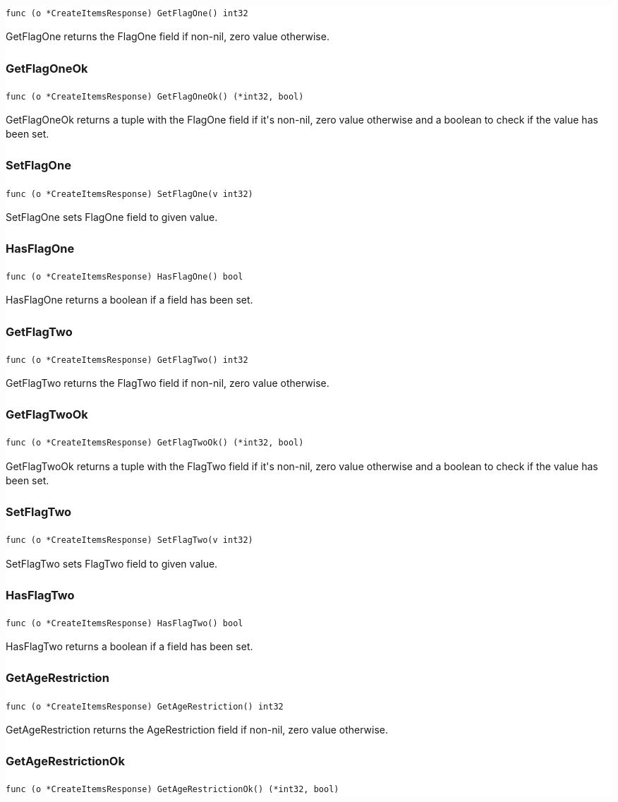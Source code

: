 `func (o *CreateItemsResponse) GetFlagOne() int32`

GetFlagOne returns the FlagOne field if non-nil, zero value otherwise.

### GetFlagOneOk

`func (o *CreateItemsResponse) GetFlagOneOk() (*int32, bool)`

GetFlagOneOk returns a tuple with the FlagOne field if it's non-nil, zero value otherwise
and a boolean to check if the value has been set.

### SetFlagOne

`func (o *CreateItemsResponse) SetFlagOne(v int32)`

SetFlagOne sets FlagOne field to given value.

### HasFlagOne

`func (o *CreateItemsResponse) HasFlagOne() bool`

HasFlagOne returns a boolean if a field has been set.

### GetFlagTwo

`func (o *CreateItemsResponse) GetFlagTwo() int32`

GetFlagTwo returns the FlagTwo field if non-nil, zero value otherwise.

### GetFlagTwoOk

`func (o *CreateItemsResponse) GetFlagTwoOk() (*int32, bool)`

GetFlagTwoOk returns a tuple with the FlagTwo field if it's non-nil, zero value otherwise
and a boolean to check if the value has been set.

### SetFlagTwo

`func (o *CreateItemsResponse) SetFlagTwo(v int32)`

SetFlagTwo sets FlagTwo field to given value.

### HasFlagTwo

`func (o *CreateItemsResponse) HasFlagTwo() bool`

HasFlagTwo returns a boolean if a field has been set.

### GetAgeRestriction

`func (o *CreateItemsResponse) GetAgeRestriction() int32`

GetAgeRestriction returns the AgeRestriction field if non-nil, zero value otherwise.

### GetAgeRestrictionOk

`func (o *CreateItemsResponse) GetAgeRestrictionOk() (*int32, bool)`
